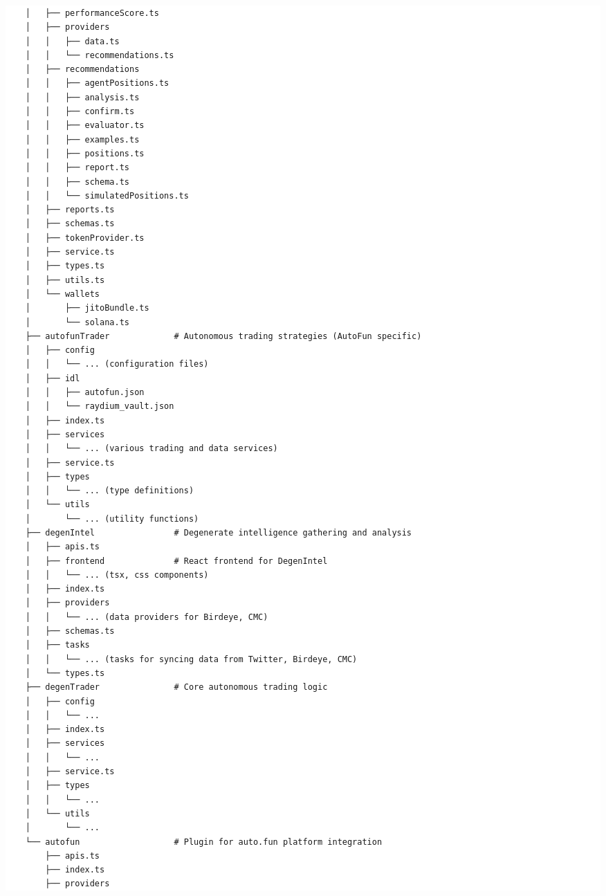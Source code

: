 ```
    │   ├── performanceScore.ts
    │   ├── providers
    │   │   ├── data.ts
    │   │   └── recommendations.ts
    │   ├── recommendations
    │   │   ├── agentPositions.ts
    │   │   ├── analysis.ts
    │   │   ├── confirm.ts
    │   │   ├── evaluator.ts
    │   │   ├── examples.ts
    │   │   ├── positions.ts
    │   │   ├── report.ts
    │   │   ├── schema.ts
    │   │   └── simulatedPositions.ts
    │   ├── reports.ts
    │   ├── schemas.ts
    │   ├── tokenProvider.ts
    │   ├── service.ts
    │   ├── types.ts
    │   ├── utils.ts
    │   └── wallets
    │       ├── jitoBundle.ts
    │       └── solana.ts
    ├── autofunTrader             # Autonomous trading strategies (AutoFun specific)
    │   ├── config
    │   │   └── ... (configuration files)
    │   ├── idl
    │   │   ├── autofun.json
    │   │   └── raydium_vault.json
    │   ├── index.ts
    │   ├── services
    │   │   └── ... (various trading and data services)
    │   ├── service.ts
    │   ├── types
    │   │   └── ... (type definitions)
    │   └── utils
    │       └── ... (utility functions)
    ├── degenIntel                # Degenerate intelligence gathering and analysis
    │   ├── apis.ts
    │   ├── frontend              # React frontend for DegenIntel
    │   │   └── ... (tsx, css components)
    │   ├── index.ts
    │   ├── providers
    │   │   └── ... (data providers for Birdeye, CMC)
    │   ├── schemas.ts
    │   ├── tasks
    │   │   └── ... (tasks for syncing data from Twitter, Birdeye, CMC)
    │   └── types.ts
    ├── degenTrader               # Core autonomous trading logic
    │   ├── config
    │   │   └── ...
    │   ├── index.ts
    │   ├── services
    │   │   └── ...
    │   ├── service.ts
    │   ├── types
    │   │   └── ...
    │   └── utils
    │       └── ...
    └── autofun                   # Plugin for auto.fun platform integration
        ├── apis.ts
        ├── index.ts
        ├── providers
```